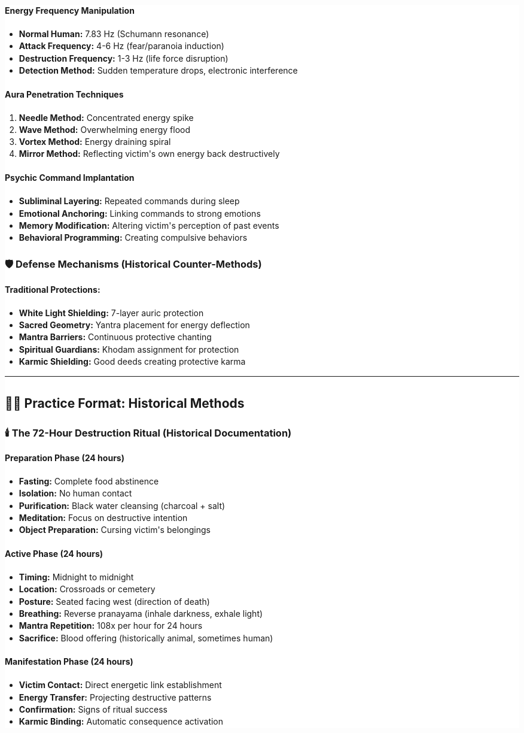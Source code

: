 #### **Energy Frequency Manipulation**
- **Normal Human:** 7.83 Hz (Schumann resonance)
- **Attack Frequency:** 4-6 Hz (fear/paranoia induction)
- **Destruction Frequency:** 1-3 Hz (life force disruption)
- **Detection Method:** Sudden temperature drops, electronic interference

#### **Aura Penetration Techniques**
1. **Needle Method:** Concentrated energy spike
2. **Wave Method:** Overwhelming energy flood
3. **Vortex Method:** Energy draining spiral
4. **Mirror Method:** Reflecting victim's own energy back destructively

#### **Psychic Command Implantation**
- **Subliminal Layering:** Repeated commands during sleep
- **Emotional Anchoring:** Linking commands to strong emotions
- **Memory Modification:** Altering victim's perception of past events
- **Behavioral Programming:** Creating compulsive behaviors

### 🛡️ **Defense Mechanisms (Historical Counter-Methods)**

#### **Traditional Protections:**
- **White Light Shielding:** 7-layer auric protection
- **Sacred Geometry:** Yantra placement for energy deflection
- **Mantra Barriers:** Continuous protective chanting
- **Spiritual Guardians:** Khodam assignment for protection
- **Karmic Shielding:** Good deeds creating protective karma

---

## 🧘‍♂️ Practice Format: Historical Methods

### 🕯️ **The 72-Hour Destruction Ritual** (Historical Documentation)

#### **Preparation Phase (24 hours)**
- **Fasting:** Complete food abstinence
- **Isolation:** No human contact
- **Purification:** Black water cleansing (charcoal + salt)
- **Meditation:** Focus on destructive intention
- **Object Preparation:** Cursing victim's belongings

#### **Active Phase (24 hours)**
- **Timing:** Midnight to midnight
- **Location:** Crossroads or cemetery
- **Posture:** Seated facing west (direction of death)
- **Breathing:** Reverse pranayama (inhale darkness, exhale light)
- **Mantra Repetition:** 108x per hour for 24 hours
- **Sacrifice:** Blood offering (historically animal, sometimes human)

#### **Manifestation Phase (24 hours)**
- **Victim Contact:** Direct energetic link establishment
- **Energy Transfer:** Projecting destructive patterns
- **Confirmation:** Signs of ritual success
- **Karmic Binding:** Automatic consequence activation
